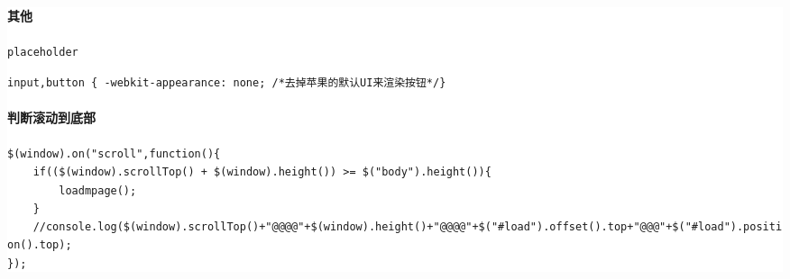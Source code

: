 
#### 其他

`placeholder`

`input,button { -webkit-appearance: none; /*去掉苹果的默认UI来渲染按钮*/}`

#### 判断滚动到底部
    $(window).on("scroll",function(){
    	if(($(window).scrollTop() + $(window).height()) >= $("body").height()){
    		loadmpage();
    	}
    	//console.log($(window).scrollTop()+"@@@@"+$(window).height()+"@@@@"+$("#load").offset().top+"@@@"+$("#load").position().top);
    });
